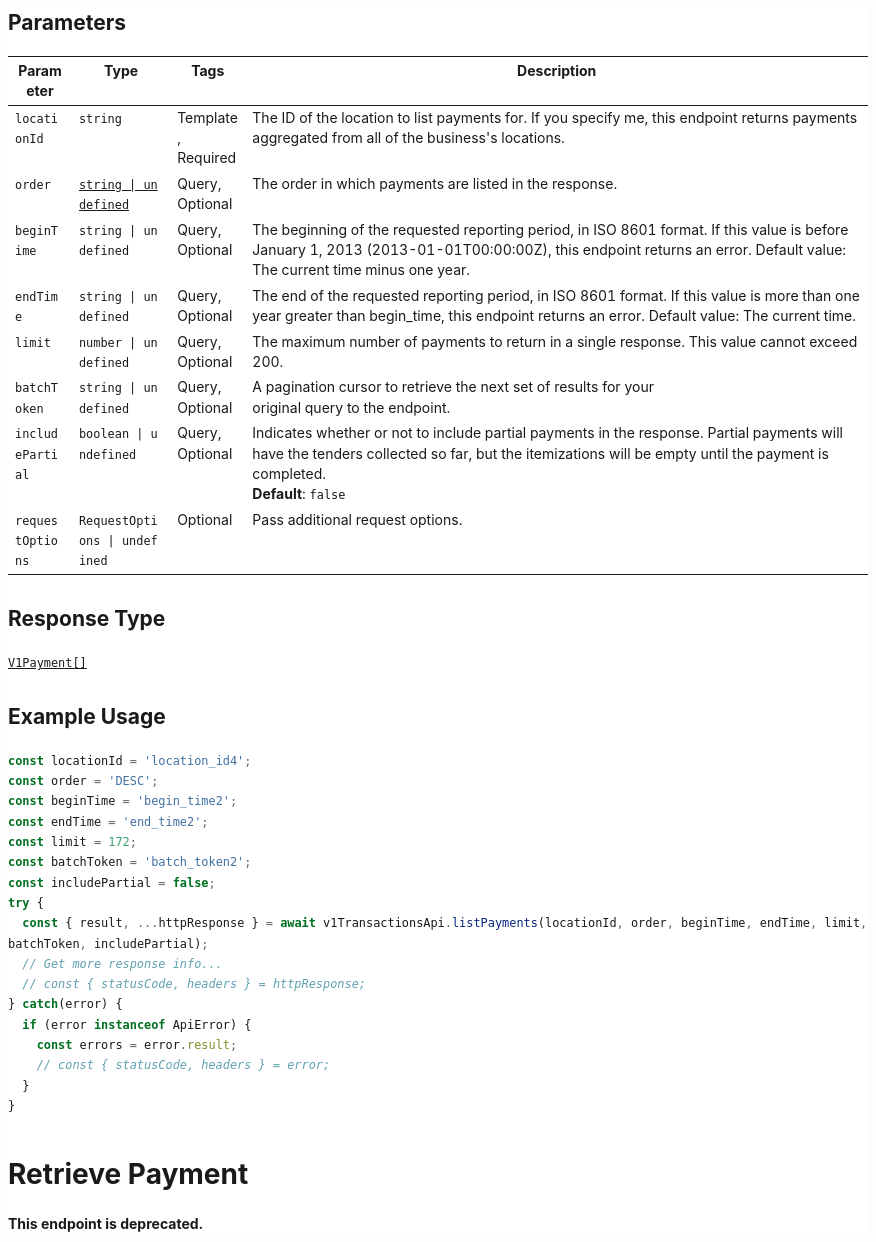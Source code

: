 ## Parameters

| Parameter | Type | Tags | Description |
|  --- | --- | --- | --- |
| `locationId` | `string` | Template, Required | The ID of the location to list payments for. If you specify me, this endpoint returns payments aggregated from all of the business's locations. |
| `order` | [`string \| undefined`](../../doc/models/sort-order.md) | Query, Optional | The order in which payments are listed in the response. |
| `beginTime` | `string \| undefined` | Query, Optional | The beginning of the requested reporting period, in ISO 8601 format. If this value is before January 1, 2013 (2013-01-01T00:00:00Z), this endpoint returns an error. Default value: The current time minus one year. |
| `endTime` | `string \| undefined` | Query, Optional | The end of the requested reporting period, in ISO 8601 format. If this value is more than one year greater than begin_time, this endpoint returns an error. Default value: The current time. |
| `limit` | `number \| undefined` | Query, Optional | The maximum number of payments to return in a single response. This value cannot exceed 200. |
| `batchToken` | `string \| undefined` | Query, Optional | A pagination cursor to retrieve the next set of results for your<br>original query to the endpoint. |
| `includePartial` | `boolean \| undefined` | Query, Optional | Indicates whether or not to include partial payments in the response. Partial payments will have the tenders collected so far, but the itemizations will be empty until the payment is completed.<br>**Default**: `false` |
| `requestOptions` | `RequestOptions \| undefined` | Optional | Pass additional request options. |

## Response Type

[`V1Payment[]`](../../doc/models/v1-payment.md)

## Example Usage

```ts
const locationId = 'location_id4';
const order = 'DESC';
const beginTime = 'begin_time2';
const endTime = 'end_time2';
const limit = 172;
const batchToken = 'batch_token2';
const includePartial = false;
try {
  const { result, ...httpResponse } = await v1TransactionsApi.listPayments(locationId, order, beginTime, endTime, limit, batchToken, includePartial);
  // Get more response info...
  // const { statusCode, headers } = httpResponse;
} catch(error) {
  if (error instanceof ApiError) {
    const errors = error.result;
    // const { statusCode, headers } = error;
  }
}
```


# Retrieve Payment

**This endpoint is deprecated.**
